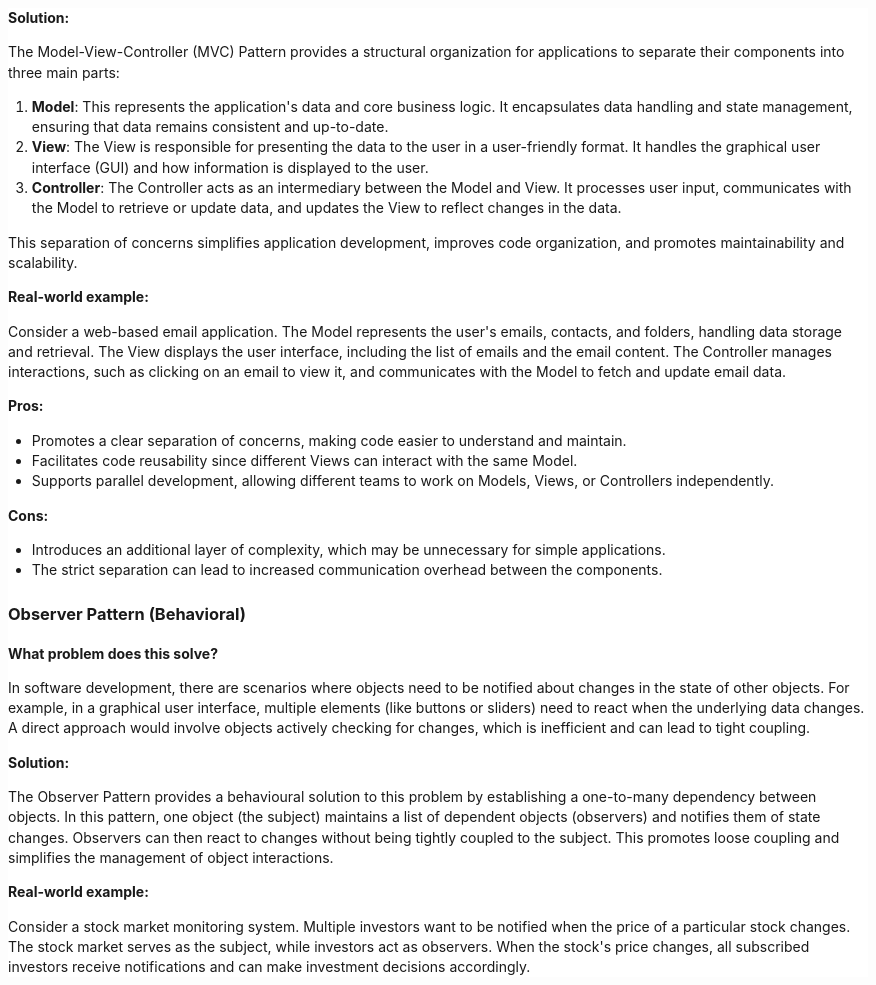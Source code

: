 **Solution:**

The Model-View-Controller (MVC) Pattern provides a structural organization for applications to separate their components into three main parts:

1. **Model**: This represents the application's data and core business logic. It encapsulates data handling and state management, ensuring that data remains consistent and up-to-date.
2. **View**: The View is responsible for presenting the data to the user in a user-friendly format. It handles the graphical user interface (GUI) and how information is displayed to the user.
3. **Controller**: The Controller acts as an intermediary between the Model and View. It processes user input, communicates with the Model to retrieve or update data, and updates the View to reflect changes in the data.

This separation of concerns simplifies application development, improves code organization, and promotes maintainability and scalability.

**Real-world example:**

Consider a web-based email application. The Model represents the user's emails, contacts, and folders, handling data storage and retrieval. The View displays the user interface, including the list of emails and the email content. The Controller manages interactions, such as clicking on an email to view it, and communicates with the Model to fetch and update email data.

**Pros:**

- Promotes a clear separation of concerns, making code easier to understand and maintain.
- Facilitates code reusability since different Views can interact with the same Model.
- Supports parallel development, allowing different teams to work on Models, Views, or Controllers independently.

**Cons:**

- Introduces an additional layer of complexity, which may be unnecessary for simple applications.
- The strict separation can lead to increased communication overhead between the components.

### Observer Pattern (Behavioral)

**What problem does this solve?**

In software development, there are scenarios where objects need to be notified about changes in the state of other objects. For example, in a graphical user interface, multiple elements (like buttons or sliders) need to react when the underlying data changes. A direct approach would involve objects actively checking for changes, which is inefficient and can lead to tight coupling.

**Solution:**

The Observer Pattern provides a behavioural solution to this problem by establishing a one-to-many dependency between objects. In this pattern, one object (the subject) maintains a list of dependent objects (observers) and notifies them of state changes. Observers can then react to changes without being tightly coupled to the subject. This promotes loose coupling and simplifies the management of object interactions.

**Real-world example:**

Consider a stock market monitoring system. Multiple investors want to be notified when the price of a particular stock changes. The stock market serves as the subject, while investors act as observers. When the stock's price changes, all subscribed investors receive notifications and can make investment decisions accordingly.
